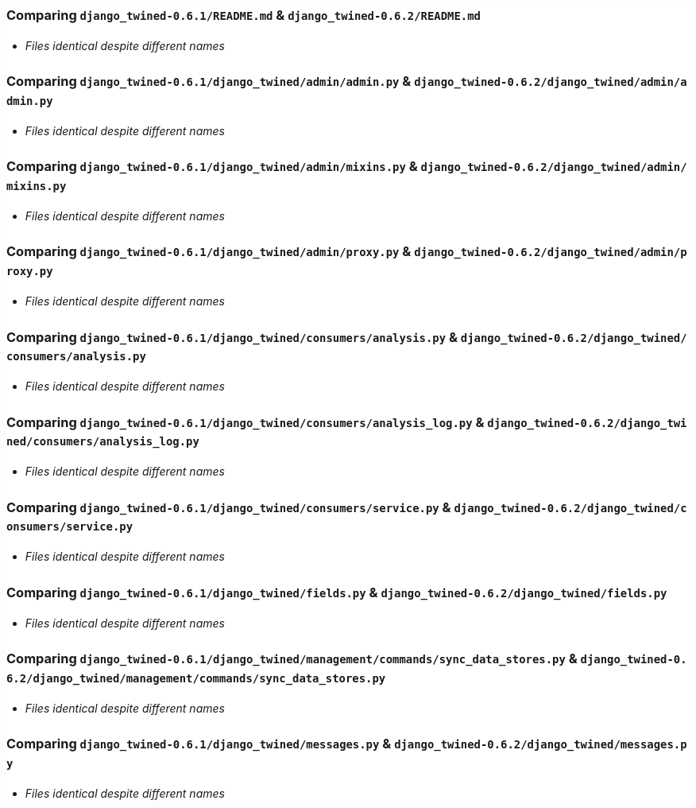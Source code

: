 ### Comparing `django_twined-0.6.1/README.md` & `django_twined-0.6.2/README.md`

 * *Files identical despite different names*

### Comparing `django_twined-0.6.1/django_twined/admin/admin.py` & `django_twined-0.6.2/django_twined/admin/admin.py`

 * *Files identical despite different names*

### Comparing `django_twined-0.6.1/django_twined/admin/mixins.py` & `django_twined-0.6.2/django_twined/admin/mixins.py`

 * *Files identical despite different names*

### Comparing `django_twined-0.6.1/django_twined/admin/proxy.py` & `django_twined-0.6.2/django_twined/admin/proxy.py`

 * *Files identical despite different names*

### Comparing `django_twined-0.6.1/django_twined/consumers/analysis.py` & `django_twined-0.6.2/django_twined/consumers/analysis.py`

 * *Files identical despite different names*

### Comparing `django_twined-0.6.1/django_twined/consumers/analysis_log.py` & `django_twined-0.6.2/django_twined/consumers/analysis_log.py`

 * *Files identical despite different names*

### Comparing `django_twined-0.6.1/django_twined/consumers/service.py` & `django_twined-0.6.2/django_twined/consumers/service.py`

 * *Files identical despite different names*

### Comparing `django_twined-0.6.1/django_twined/fields.py` & `django_twined-0.6.2/django_twined/fields.py`

 * *Files identical despite different names*

### Comparing `django_twined-0.6.1/django_twined/management/commands/sync_data_stores.py` & `django_twined-0.6.2/django_twined/management/commands/sync_data_stores.py`

 * *Files identical despite different names*

### Comparing `django_twined-0.6.1/django_twined/messages.py` & `django_twined-0.6.2/django_twined/messages.py`

 * *Files identical despite different names*
